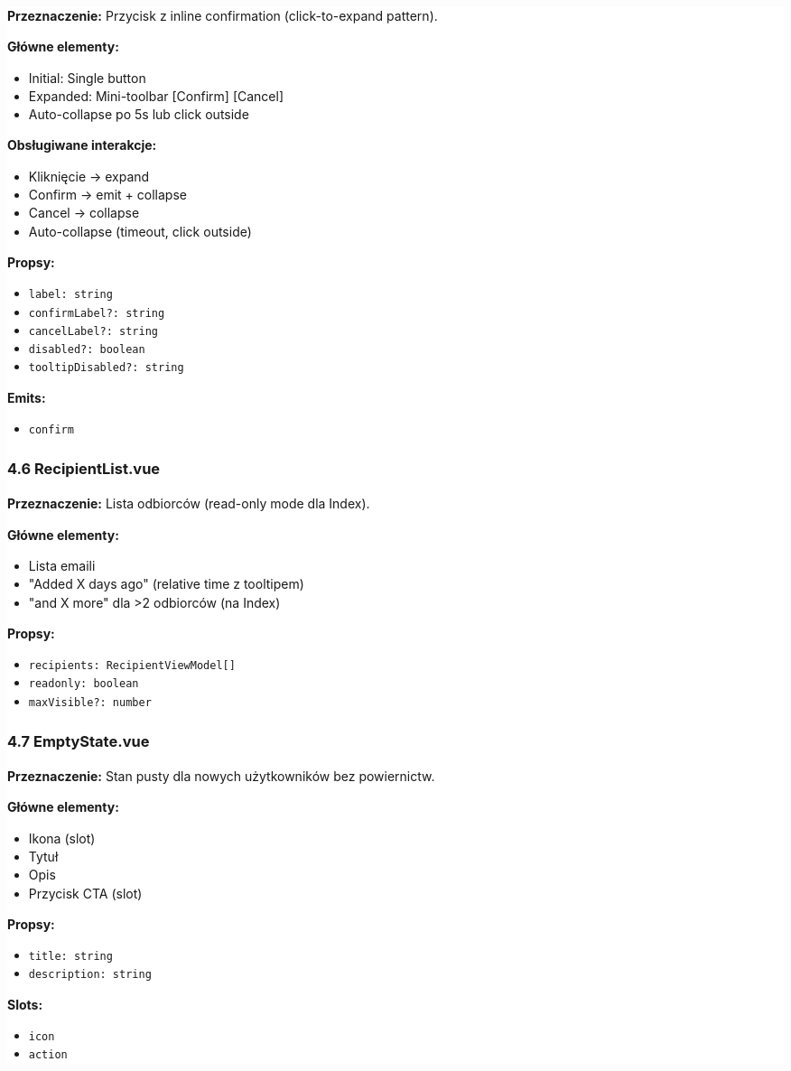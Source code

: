 **Przeznaczenie:**
Przycisk z inline confirmation (click-to-expand pattern).

**Główne elementy:**
- Initial: Single button
- Expanded: Mini-toolbar [Confirm] [Cancel]
- Auto-collapse po 5s lub click outside

**Obsługiwane interakcje:**
- Kliknięcie → expand
- Confirm → emit + collapse
- Cancel → collapse
- Auto-collapse (timeout, click outside)

**Propsy:**
- `label: string`
- `confirmLabel?: string`
- `cancelLabel?: string`
- `disabled?: boolean`
- `tooltipDisabled?: string`

**Emits:**
- `confirm`

### 4.6 RecipientList.vue

**Przeznaczenie:**
Lista odbiorców (read-only mode dla Index).

**Główne elementy:**
- Lista emaili
- "Added X days ago" (relative time z tooltipem)
- "and X more" dla >2 odbiorców (na Index)

**Propsy:**
- `recipients: RecipientViewModel[]`
- `readonly: boolean`
- `maxVisible?: number`

### 4.7 EmptyState.vue

**Przeznaczenie:**
Stan pusty dla nowych użytkowników bez powiernictw.

**Główne elementy:**
- Ikona (slot)
- Tytuł
- Opis
- Przycisk CTA (slot)

**Propsy:**
- `title: string`
- `description: string`

**Slots:**
- `icon`
- `action`
